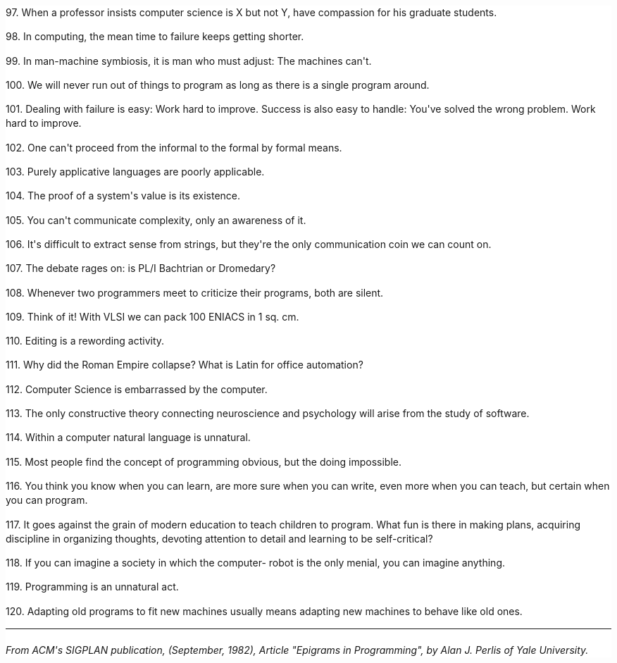 97\. When a professor insists computer science is X but not Y, have compassion for his graduate students.

98\. In computing, the mean time to failure keeps getting shorter.

99\. In man-machine symbiosis, it is man who must adjust: The machines can't.

100\. We will never run out of things to program as long as there is a single program around.

101\. Dealing with failure is easy: Work hard to improve. Success is also easy to handle: You've solved the wrong problem. Work hard to improve.

102\. One can't proceed from the informal to the formal by formal means.

103\. Purely applicative languages are poorly applicable.

104\. The proof of a system's value is its existence.

105\. You can't communicate complexity, only an awareness of it.

106\. It's difficult to extract sense from strings, but they're the only communication coin we can count on.

107\. The debate rages on: is PL/I Bachtrian or Dromedary?

108\. Whenever two programmers meet to criticize their programs, both are silent.

109\. Think of it! With VLSI we can pack 100 ENIACS in 1 sq. cm.

110\. Editing is a rewording activity.

111\. Why did the Roman Empire collapse? What is Latin for office automation?

112\. Computer Science is embarrassed by the computer.

113\. The only constructive theory connecting neuroscience and psychology will arise from the study of software.

114\. Within a computer natural language is unnatural.

115\. Most people find the concept of programming obvious, but the doing impossible.

116\. You think you know when you can learn, are more sure when you can write, even more when you can teach, but certain when you can program.

117\. It goes against the grain of modern education to teach children to program. What fun is there in making plans, acquiring discipline in organizing thoughts, devoting attention to detail and learning to be self-critical?

118\. If you can imagine a society in which the computer- robot is the only menial, you can imagine anything.

119\. Programming is an unnatural act.

120\. Adapting old programs to fit new machines usually means adapting new machines to behave like old ones.

* * *

###### From ACM's SIGPLAN publication, (September, 1982), Article "Epigrams in Programming", by Alan J. Perlis of Yale University.